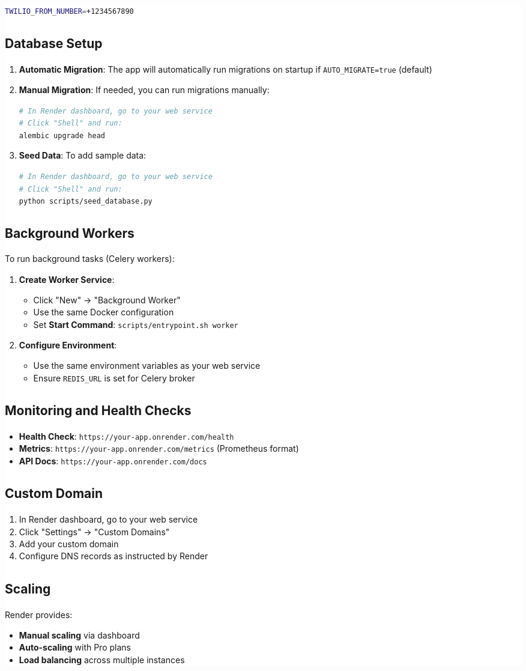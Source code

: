 ```bash
TWILIO_FROM_NUMBER=+1234567890
```

## Database Setup

1. **Automatic Migration**: The app will automatically run migrations on startup if `AUTO_MIGRATE=true` (default)

2. **Manual Migration**: If needed, you can run migrations manually:
   ```bash
   # In Render dashboard, go to your web service
   # Click "Shell" and run:
   alembic upgrade head
   ```

3. **Seed Data**: To add sample data:
   ```bash
   # In Render dashboard, go to your web service
   # Click "Shell" and run:
   python scripts/seed_database.py
   ```

## Background Workers

To run background tasks (Celery workers):

1. **Create Worker Service**:
   - Click "New" → "Background Worker"
   - Use the same Docker configuration
   - Set **Start Command**: `scripts/entrypoint.sh worker`

2. **Configure Environment**:
   - Use the same environment variables as your web service
   - Ensure `REDIS_URL` is set for Celery broker

## Monitoring and Health Checks

- **Health Check**: `https://your-app.onrender.com/health`
- **Metrics**: `https://your-app.onrender.com/metrics` (Prometheus format)
- **API Docs**: `https://your-app.onrender.com/docs`

## Custom Domain

1. In Render dashboard, go to your web service
2. Click "Settings" → "Custom Domains"
3. Add your custom domain
4. Configure DNS records as instructed by Render

## Scaling

Render provides:
- **Manual scaling** via dashboard
- **Auto-scaling** with Pro plans
- **Load balancing** across multiple instances
